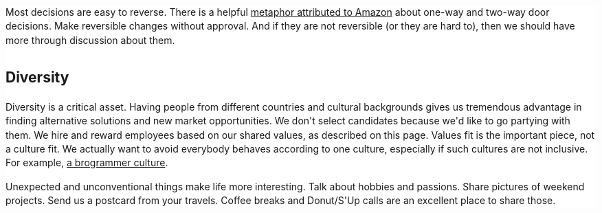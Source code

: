 Most decisions are easy to reverse. There is a helpful [metaphor attributed to
Amazon](https://www.geekwire.com/2015/the-peculiar-traits-of-great-amazon-leaders-frugal-innovative-and-body-odor-that-doesnt-smell-like-perfume/)
about one-way and two-way door decisions. Make reversible changes without
approval. And if they are not reversible (or they are hard to), then we should
have more through discussion about them.

## Diversity

Diversity is a critical asset. Having people from different countries and
cultural backgrounds gives us tremendous advantage in finding alternative
solutions and new market opportunities. We don't select candidates because we'd
like to go partying with them. We hire and reward employees based on our shared
values, as described on this page. Values fit is the important piece, not
a culture fit. We actually want to avoid everybody behaves according to one
culture, especially if such cultures are not inclusive. For example, [a
brogrammer culture](https://en.wikipedia.org/wiki/Brogrammer).

Unexpected and unconventional things make life more interesting. Talk about
hobbies and passions. Share pictures of weekend projects. Send us
a postcard from your travels. Coffee breaks and Donut/S'Up calls are an
excellent place to share those.
